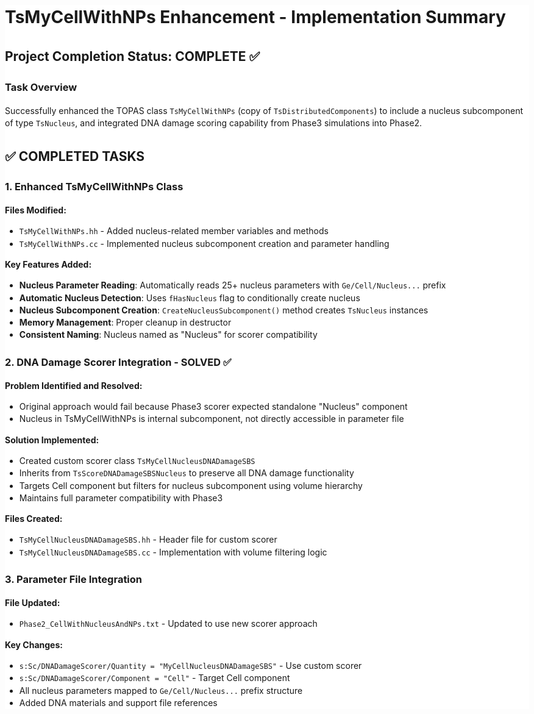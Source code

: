 # TsMyCellWithNPs Enhancement - Implementation Summary

## Project Completion Status: COMPLETE ✅

### Task Overview
Successfully enhanced the TOPAS class `TsMyCellWithNPs` (copy of `TsDistributedComponents`) to include a nucleus subcomponent of type `TsNucleus`, and integrated DNA damage scoring capability from Phase3 simulations into Phase2.

## ✅ COMPLETED TASKS

### 1. Enhanced TsMyCellWithNPs Class
**Files Modified:**
- `TsMyCellWithNPs.hh` - Added nucleus-related member variables and methods
- `TsMyCellWithNPs.cc` - Implemented nucleus subcomponent creation and parameter handling

**Key Features Added:**
- **Nucleus Parameter Reading**: Automatically reads 25+ nucleus parameters with `Ge/Cell/Nucleus...` prefix
- **Automatic Nucleus Detection**: Uses `fHasNucleus` flag to conditionally create nucleus
- **Nucleus Subcomponent Creation**: `CreateNucleusSubcomponent()` method creates `TsNucleus` instances
- **Memory Management**: Proper cleanup in destructor
- **Consistent Naming**: Nucleus named as "Nucleus" for scorer compatibility

### 2. DNA Damage Scorer Integration - SOLVED ✅
**Problem Identified and Resolved:**
- Original approach would fail because Phase3 scorer expected standalone "Nucleus" component
- Nucleus in TsMyCellWithNPs is internal subcomponent, not directly accessible in parameter file

**Solution Implemented:**
- Created custom scorer class `TsMyCellNucleusDNADamageSBS`
- Inherits from `TsScoreDNADamageSBSNucleus` to preserve all DNA damage functionality
- Targets Cell component but filters for nucleus subcomponent using volume hierarchy
- Maintains full parameter compatibility with Phase3

**Files Created:**
- `TsMyCellNucleusDNADamageSBS.hh` - Header file for custom scorer
- `TsMyCellNucleusDNADamageSBS.cc` - Implementation with volume filtering logic

### 3. Parameter File Integration
**File Updated:**
- `Phase2_CellWithNucleusAndNPs.txt` - Updated to use new scorer approach

**Key Changes:**
- `s:Sc/DNADamageScorer/Quantity = "MyCellNucleusDNADamageSBS"` - Use custom scorer
- `s:Sc/DNADamageScorer/Component = "Cell"` - Target Cell component
- All nucleus parameters mapped to `Ge/Cell/Nucleus...` prefix structure
- Added DNA materials and support file references
